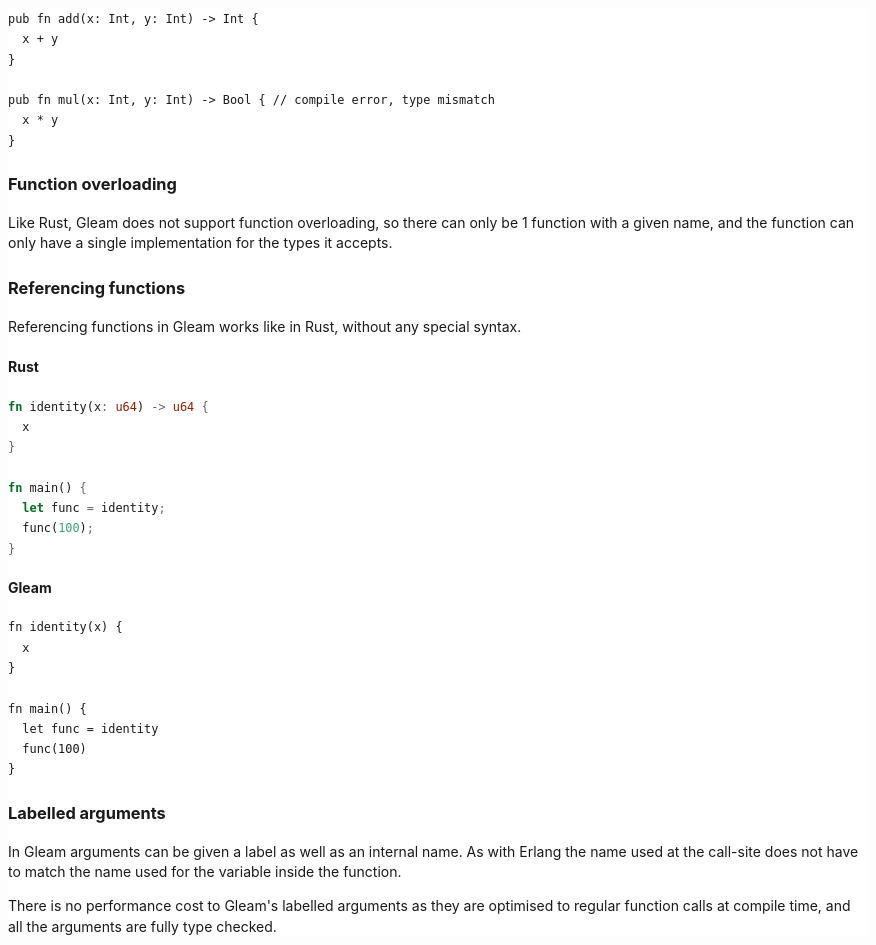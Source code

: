 ```gleam
pub fn add(x: Int, y: Int) -> Int {
  x + y
}

pub fn mul(x: Int, y: Int) -> Bool { // compile error, type mismatch
  x * y
}
```

### Function overloading

Like Rust, Gleam does not support function overloading, so there can only
be 1 function with a given name, and the function can only have a single
implementation for the types it accepts.

### Referencing functions

Referencing functions in Gleam works like in Rust, without any special syntax.

#### Rust

```rust
fn identity(x: u64) -> u64 {
  x
}

fn main() {
  let func = identity;
  func(100);
}
```

#### Gleam

```gleam
fn identity(x) {
  x
}

fn main() {
  let func = identity
  func(100)
}
```

### Labelled arguments

In Gleam arguments can be given a label as well as an internal name. As with
Erlang the name used at the call-site does not have to match the name used
for the variable inside the function.

There is no performance cost to Gleam's labelled arguments as they are
optimised to regular function calls at compile time, and all the arguments
are fully type checked.
